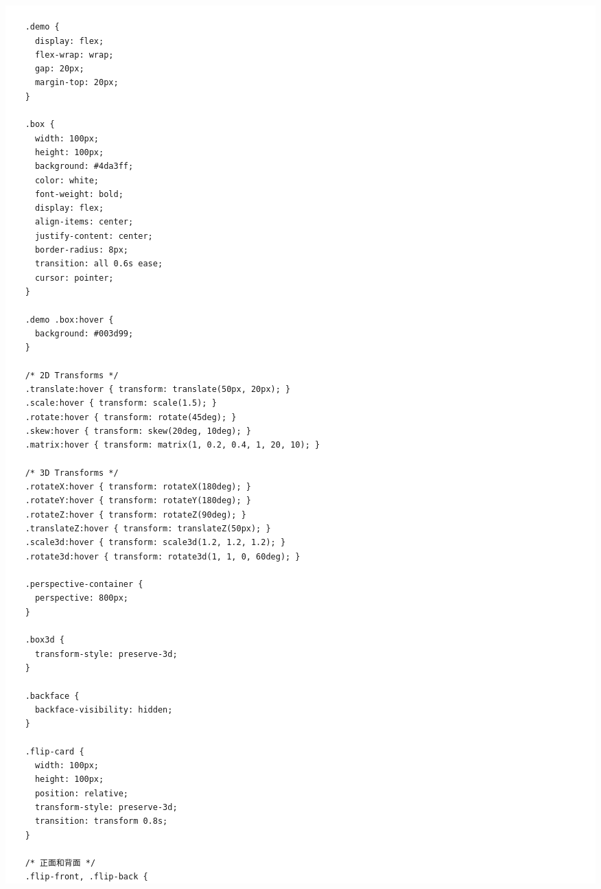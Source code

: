 ```html

    .demo {
      display: flex;
      flex-wrap: wrap;
      gap: 20px;
      margin-top: 20px;
    }

    .box {
      width: 100px;
      height: 100px;
      background: #4da3ff;
      color: white;
      font-weight: bold;
      display: flex;
      align-items: center;
      justify-content: center;
      border-radius: 8px;
      transition: all 0.6s ease;
      cursor: pointer;
    }

    .demo .box:hover {
      background: #003d99;
    }

    /* 2D Transforms */
    .translate:hover { transform: translate(50px, 20px); }
    .scale:hover { transform: scale(1.5); }
    .rotate:hover { transform: rotate(45deg); }
    .skew:hover { transform: skew(20deg, 10deg); }
    .matrix:hover { transform: matrix(1, 0.2, 0.4, 1, 20, 10); }

    /* 3D Transforms */
    .rotateX:hover { transform: rotateX(180deg); }
    .rotateY:hover { transform: rotateY(180deg); }
    .rotateZ:hover { transform: rotateZ(90deg); }
    .translateZ:hover { transform: translateZ(50px); }
    .scale3d:hover { transform: scale3d(1.2, 1.2, 1.2); }
    .rotate3d:hover { transform: rotate3d(1, 1, 0, 60deg); }

    .perspective-container {
      perspective: 800px;
    }

    .box3d {
      transform-style: preserve-3d;
    }

    .backface {
      backface-visibility: hidden;
    }

    .flip-card {
      width: 100px;
      height: 100px;
      position: relative;
      transform-style: preserve-3d;
      transition: transform 0.8s;
    }

    /* 正面和背面 */
    .flip-front, .flip-back {
```